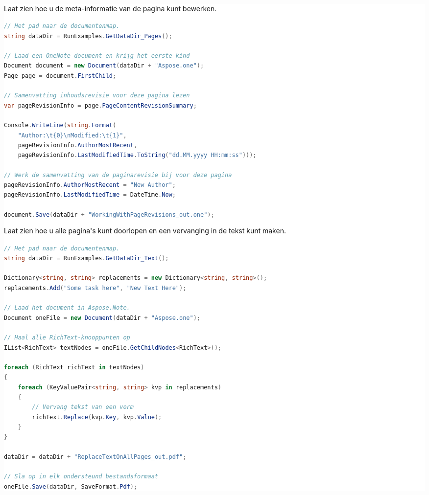 Laat zien hoe u de meta-informatie van de pagina kunt bewerken.

```csharp
// Het pad naar de documentenmap.
string dataDir = RunExamples.GetDataDir_Pages();

// Laad een OneNote-document en krijg het eerste kind           
Document document = new Document(dataDir + "Aspose.one");
Page page = document.FirstChild;

// Samenvatting inhoudsrevisie voor deze pagina lezen
var pageRevisionInfo = page.PageContentRevisionSummary;

Console.WriteLine(string.Format(
    "Author:\t{0}\nModified:\t{1}",
    pageRevisionInfo.AuthorMostRecent,
    pageRevisionInfo.LastModifiedTime.ToString("dd.MM.yyyy HH:mm:ss")));

// Werk de samenvatting van de paginarevisie bij voor deze pagina
pageRevisionInfo.AuthorMostRecent = "New Author";
pageRevisionInfo.LastModifiedTime = DateTime.Now;

document.Save(dataDir + "WorkingWithPageRevisions_out.one");
```

Laat zien hoe u alle pagina's kunt doorlopen en een vervanging in de tekst kunt maken.

```csharp
// Het pad naar de documentenmap.
string dataDir = RunExamples.GetDataDir_Text();

Dictionary<string, string> replacements = new Dictionary<string, string>();
replacements.Add("Some task here", "New Text Here");

// Laad het document in Aspose.Note.
Document oneFile = new Document(dataDir + "Aspose.one");

// Haal alle RichText-knooppunten op
IList<RichText> textNodes = oneFile.GetChildNodes<RichText>();

foreach (RichText richText in textNodes)
{
    foreach (KeyValuePair<string, string> kvp in replacements)
    {
        // Vervang tekst van een vorm
        richText.Replace(kvp.Key, kvp.Value);
    }
}

dataDir = dataDir + "ReplaceTextOnAllPages_out.pdf";

// Sla op in elk ondersteund bestandsformaat
oneFile.Save(dataDir, SaveFormat.Pdf);
```

